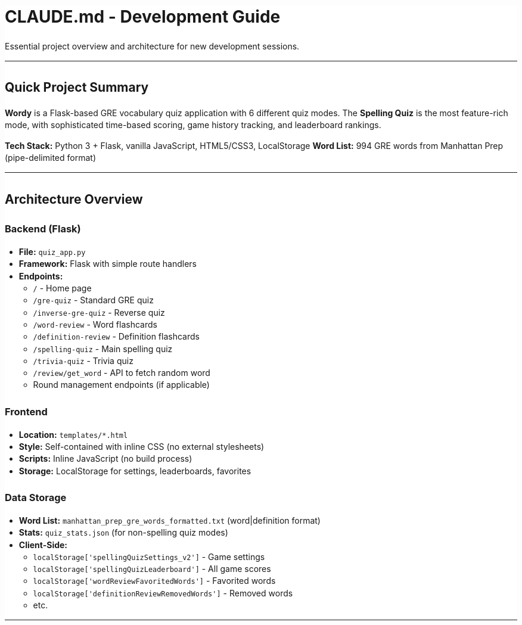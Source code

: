 # CLAUDE.md - Development Guide

Essential project overview and architecture for new development sessions.

---

## Quick Project Summary

**Wordy** is a Flask-based GRE vocabulary quiz application with 6 different quiz modes. The **Spelling Quiz** is the most feature-rich mode, with sophisticated time-based scoring, game history tracking, and leaderboard rankings.

**Tech Stack:** Python 3 + Flask, vanilla JavaScript, HTML5/CSS3, LocalStorage
**Word List:** 994 GRE words from Manhattan Prep (pipe-delimited format)

---

## Architecture Overview

### Backend (Flask)
- **File:** `quiz_app.py`
- **Framework:** Flask with simple route handlers
- **Endpoints:**
  - `/` - Home page
  - `/gre-quiz` - Standard GRE quiz
  - `/inverse-gre-quiz` - Reverse quiz
  - `/word-review` - Word flashcards
  - `/definition-review` - Definition flashcards
  - `/spelling-quiz` - Main spelling quiz
  - `/trivia-quiz` - Trivia quiz
  - `/review/get_word` - API to fetch random word
  - Round management endpoints (if applicable)

### Frontend
- **Location:** `templates/*.html`
- **Style:** Self-contained with inline CSS (no external stylesheets)
- **Scripts:** Inline JavaScript (no build process)
- **Storage:** LocalStorage for settings, leaderboards, favorites

### Data Storage
- **Word List:** `manhattan_prep_gre_words_formatted.txt` (word|definition format)
- **Stats:** `quiz_stats.json` (for non-spelling quiz modes)
- **Client-Side:**
  - `localStorage['spellingQuizSettings_v2']` - Game settings
  - `localStorage['spellingQuizLeaderboard']` - All game scores
  - `localStorage['wordReviewFavoritedWords']` - Favorited words
  - `localStorage['definitionReviewRemovedWords']` - Removed words
  - etc.

---
